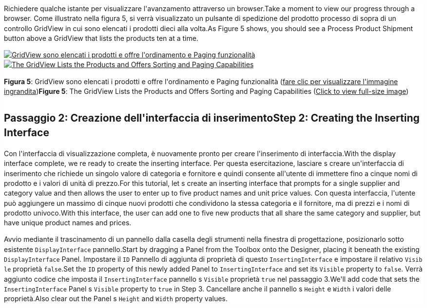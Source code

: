 <span data-ttu-id="083ee-160">Richiedere qualche istante per visualizzare l'avanzamento attraverso un browser.</span><span class="sxs-lookup"><span data-stu-id="083ee-160">Take a moment to view our progress through a browser.</span></span> <span data-ttu-id="083ee-161">Come illustrato nella figura 5, si verrà visualizzato un pulsante di spedizione del prodotto processo di sopra di un controllo GridView in cui sono elencati i prodotti dieci alla volta.</span><span class="sxs-lookup"><span data-stu-id="083ee-161">As Figure 5 shows, you should see a Process Product Shipment button above a GridView that lists the products ten at a time.</span></span>


<span data-ttu-id="083ee-162">[![GridView sono elencati i prodotti e offre l'ordinamento e Paging funzionalità](batch-inserting-cs/_static/image14.png)](batch-inserting-cs/_static/image13.png)</span><span class="sxs-lookup"><span data-stu-id="083ee-162">[![The GridView Lists the Products and Offers Sorting and Paging Capabilities](batch-inserting-cs/_static/image14.png)](batch-inserting-cs/_static/image13.png)</span></span>

<span data-ttu-id="083ee-163">**Figura 5**: GridView sono elencati i prodotti e offre l'ordinamento e Paging funzionalità ([fare clic per visualizzare l'immagine ingrandita](batch-inserting-cs/_static/image15.png))</span><span class="sxs-lookup"><span data-stu-id="083ee-163">**Figure 5**: The GridView Lists the Products and Offers Sorting and Paging Capabilities ([Click to view full-size image](batch-inserting-cs/_static/image15.png))</span></span>


## <a name="step-2-creating-the-inserting-interface"></a><span data-ttu-id="083ee-164">Passaggio 2: Creazione dell'interfaccia di inserimento</span><span class="sxs-lookup"><span data-stu-id="083ee-164">Step 2: Creating the Inserting Interface</span></span>

<span data-ttu-id="083ee-165">Con l'interfaccia di visualizzazione completa, è nuovamente pronto per creare l'inserimento di interfaccia.</span><span class="sxs-lookup"><span data-stu-id="083ee-165">With the display interface complete, we re ready to create the inserting interface.</span></span> <span data-ttu-id="083ee-166">Per questa esercitazione, lasciare s creare un'interfaccia di inserimento che richiede un singolo valore di categoria e fornitore e quindi consente all'utente di immettere fino a cinque nomi di prodotto e i valori di unità di prezzo.</span><span class="sxs-lookup"><span data-stu-id="083ee-166">For this tutorial, let s create an inserting interface that prompts for a single supplier and category value and then allows the user to enter up to five product names and unit price values.</span></span> <span data-ttu-id="083ee-167">Con questa interfaccia, l'utente può aggiungere un massimo di cinque nuovi prodotti che condividono la stessa categoria e il fornitore, ma di prezzi e i nomi di prodotto univoco.</span><span class="sxs-lookup"><span data-stu-id="083ee-167">With this interface, the user can add one to five new products that all share the same category and supplier, but have unique product names and prices.</span></span>

<span data-ttu-id="083ee-168">Avvio mediante il trascinamento di un pannello dalla casella degli strumenti nella finestra di progettazione, posizionarlo sotto esistente `DisplayInterface` pannello.</span><span class="sxs-lookup"><span data-stu-id="083ee-168">Start by dragging a Panel from the Toolbox onto the Designer, placing it beneath the existing `DisplayInterface` Panel.</span></span> <span data-ttu-id="083ee-169">Impostare il `ID` Pannello di aggiunta di proprietà di questo `InsertingInterface` e impostare il relativo `Visible` proprietà `false`.</span><span class="sxs-lookup"><span data-stu-id="083ee-169">Set the `ID` property of this newly added Panel to `InsertingInterface` and set its `Visible` property to `false`.</span></span> <span data-ttu-id="083ee-170">Verrà aggiunto codice che imposta il `InsertingInterface` pannello s `Visible` proprietà `true` nel passaggio 3.</span><span class="sxs-lookup"><span data-stu-id="083ee-170">We'll add code that sets the `InsertingInterface` Panel s `Visible` property to `true` in Step 3.</span></span> <span data-ttu-id="083ee-171">Cancellare anche il pannello s `Height` e `Width` i valori delle proprietà.</span><span class="sxs-lookup"><span data-stu-id="083ee-171">Also clear out the Panel s `Height` and `Width` property values.</span></span>

